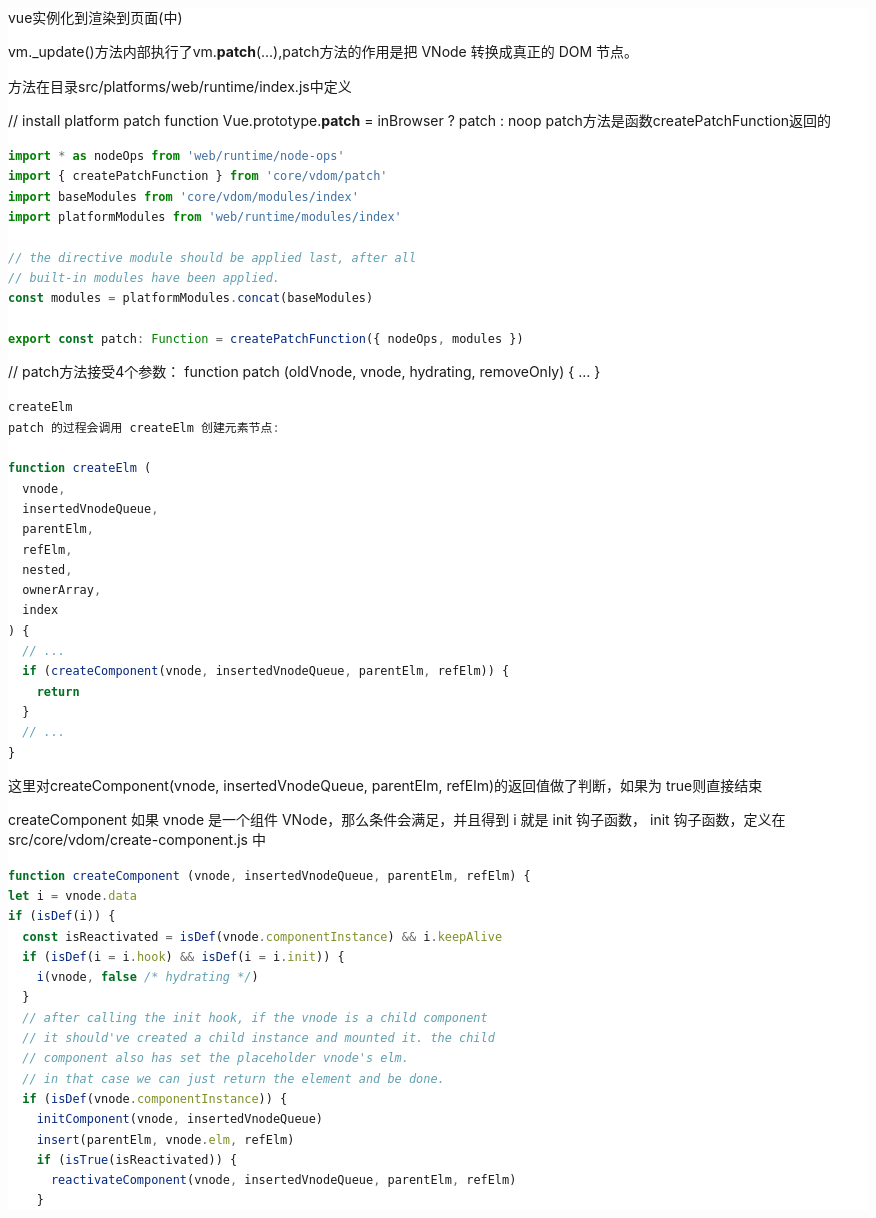 vue实例化到渲染到页面(中)

vm._update()方法内部执行了vm.__patch__(...),patch方法的作用是把 VNode 转换成真正的 DOM 节点。

方法在目录src/platforms/web/runtime/index.js中定义

// install platform patch function
Vue.prototype.__patch__ = inBrowser ? patch : noop
patch方法是函数createPatchFunction返回的

``` javascript
import * as nodeOps from 'web/runtime/node-ops'
import { createPatchFunction } from 'core/vdom/patch'
import baseModules from 'core/vdom/modules/index'
import platformModules from 'web/runtime/modules/index'

// the directive module should be applied last, after all
// built-in modules have been applied.
const modules = platformModules.concat(baseModules)

export const patch: Function = createPatchFunction({ nodeOps, modules })
```
// patch方法接受4个参数：
function patch (oldVnode, vnode, hydrating, removeOnly) { ... }

``` javascript
createElm
patch 的过程会调用 createElm 创建元素节点:

function createElm (
  vnode,
  insertedVnodeQueue,
  parentElm,
  refElm,
  nested,
  ownerArray,
  index
) {
  // ...
  if (createComponent(vnode, insertedVnodeQueue, parentElm, refElm)) {
    return
  }
  // ...
}
```
这里对createComponent(vnode, insertedVnodeQueue, parentElm, refElm)的返回值做了判断，如果为 true则直接结束

createComponent
如果 vnode 是一个组件 VNode，那么条件会满足，并且得到 i 就是 init 钩子函数， init 钩子函数，定义在 src/core/vdom/create-component.js 中

``` javascript
function createComponent (vnode, insertedVnodeQueue, parentElm, refElm) {
let i = vnode.data
if (isDef(i)) {
  const isReactivated = isDef(vnode.componentInstance) && i.keepAlive
  if (isDef(i = i.hook) && isDef(i = i.init)) {
    i(vnode, false /* hydrating */)
  }
  // after calling the init hook, if the vnode is a child component
  // it should've created a child instance and mounted it. the child
  // component also has set the placeholder vnode's elm.
  // in that case we can just return the element and be done.
  if (isDef(vnode.componentInstance)) {
    initComponent(vnode, insertedVnodeQueue)
    insert(parentElm, vnode.elm, refElm)
    if (isTrue(isReactivated)) {
      reactivateComponent(vnode, insertedVnodeQueue, parentElm, refElm)
    }
```